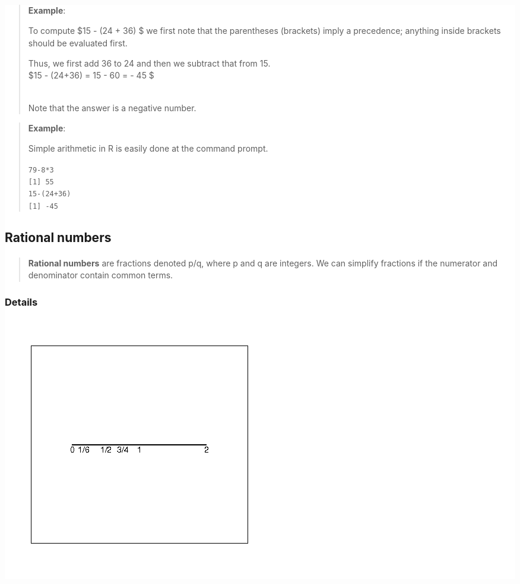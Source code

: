 > **Example**:  
> 
> To compute  $15 - (24 + 36) $
>  we first note that the parentheses
> (brackets) imply a precedence; anything inside brackets should be
> evaluated first.
> 
> Thus, we first add 36 to 24 and then we subtract that from 15.\
>  $15 - (24+36) = 15 - 60 = - 45 $
> \
>  
> 
> Note that the answer is a negative number.

> **Example**:  
> 
> Simple arithmetic in R is easily done at the command prompt.
> 
>     79-8*3
>     [1] 55
>     15-(24+36)
>     [1] -45

## Rational numbers

> **Rational numbers** are fractions denoted p/q, where p and q are
> integers. We can simplify fractions if the numerator and denominator
> contain common terms.

### Details

![Fig. 1](images/1_4_Rational_numbers.png)
